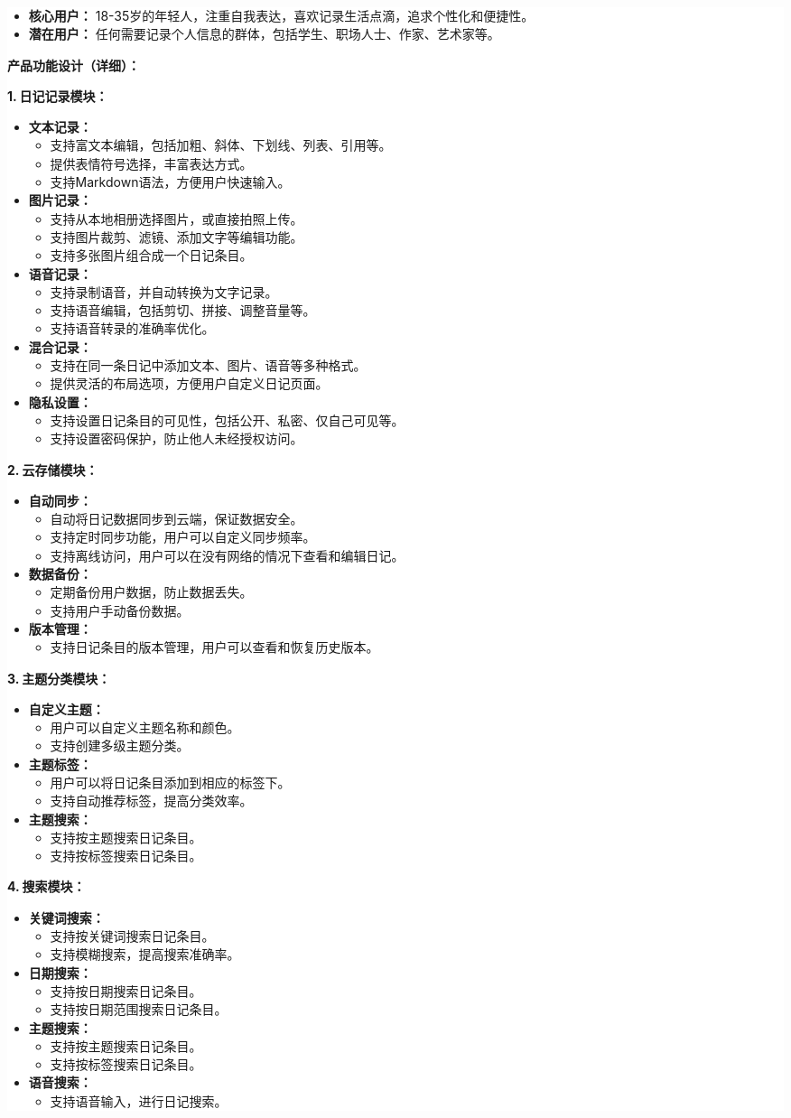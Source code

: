 *   **核心用户：** 18-35岁的年轻人，注重自我表达，喜欢记录生活点滴，追求个性化和便捷性。
*   **潜在用户：** 任何需要记录个人信息的群体，包括学生、职场人士、作家、艺术家等。

**产品功能设计（详细）：**

**1. 日记记录模块：**

*   **文本记录：**
    *   支持富文本编辑，包括加粗、斜体、下划线、列表、引用等。
    *   提供表情符号选择，丰富表达方式。
    *   支持Markdown语法，方便用户快速输入。
*   **图片记录：**
    *   支持从本地相册选择图片，或直接拍照上传。
    *   支持图片裁剪、滤镜、添加文字等编辑功能。
    *   支持多张图片组合成一个日记条目。
*   **语音记录：**
    *   支持录制语音，并自动转换为文字记录。
    *   支持语音编辑，包括剪切、拼接、调整音量等。
    *   支持语音转录的准确率优化。
*   **混合记录：**
    *   支持在同一条日记中添加文本、图片、语音等多种格式。
    *   提供灵活的布局选项，方便用户自定义日记页面。
*   **隐私设置：**
    *   支持设置日记条目的可见性，包括公开、私密、仅自己可见等。
    *   支持设置密码保护，防止他人未经授权访问。

**2. 云存储模块：**

*   **自动同步：**
    *   自动将日记数据同步到云端，保证数据安全。
    *   支持定时同步功能，用户可以自定义同步频率。
    *   支持离线访问，用户可以在没有网络的情况下查看和编辑日记。
*   **数据备份：**
    *   定期备份用户数据，防止数据丢失。
    *   支持用户手动备份数据。
*   **版本管理：**
    *   支持日记条目的版本管理，用户可以查看和恢复历史版本。

**3. 主题分类模块：**

*   **自定义主题：**
    *   用户可以自定义主题名称和颜色。
    *   支持创建多级主题分类。
*   **主题标签：**
    *   用户可以将日记条目添加到相应的标签下。
    *   支持自动推荐标签，提高分类效率。
*   **主题搜索：**
    *   支持按主题搜索日记条目。
    *   支持按标签搜索日记条目。

**4. 搜索模块：**

*   **关键词搜索：**
    *   支持按关键词搜索日记条目。
    *   支持模糊搜索，提高搜索准确率。
*   **日期搜索：**
    *   支持按日期搜索日记条目。
    *   支持按日期范围搜索日记条目。
*   **主题搜索：**
    *   支持按主题搜索日记条目。
    *   支持按标签搜索日记条目。
*   **语音搜索：**
    *   支持语音输入，进行日记搜索。
